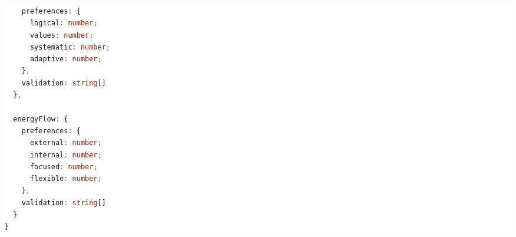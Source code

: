 ```typescript
    preferences: {
      logical: number;
      values: number;
      systematic: number;
      adaptive: number;
    },
    validation: string[]
  },
  
  energyFlow: {
    preferences: {
      external: number;
      internal: number;
      focused: number;
      flexible: number;
    },
    validation: string[]
  }
}
```
